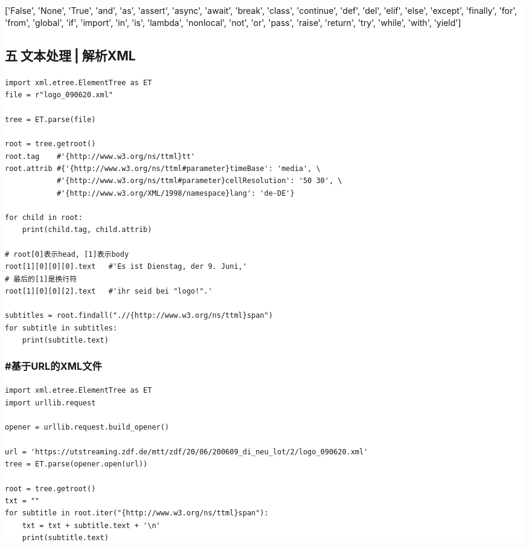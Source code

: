 

['False', 'None', 'True', 'and', 'as', 'assert', 'async', 'await', 'break', 'class', 'continue', 'def', 'del', 'elif', 'else', 'except', 'finally', 'for', 'from', 'global', 'if', 'import', 'in', 'is', 'lambda', 'nonlocal', 'not', 'or', 'pass', 'raise', 'return', 'try', 'while', 'with', 'yield']





## 五 文本处理 | 解析XML

```
import xml.etree.ElementTree as ET
file = r"logo_090620.xml"

tree = ET.parse(file)

root = tree.getroot()
root.tag    #'{http://www.w3.org/ns/ttml}tt'
root.attrib #{'{http://www.w3.org/ns/ttml#parameter}timeBase': 'media', \
            #'{http://www.w3.org/ns/ttml#parameter}cellResolution': '50 30', \
            #'{http://www.w3.org/XML/1998/namespace}lang': 'de-DE'}

for child in root:
    print(child.tag, child.attrib)

# root[0]表示head, [1]表示body
root[1][0][0][0].text   #'Es ist Dienstag, der 9. Juni,'
# 最后的[1]是换行符
root[1][0][0][2].text   #'ihr seid bei "logo!".'

subtitles = root.findall(".//{http://www.w3.org/ns/ttml}span")
for subtitle in subtitles:
    print(subtitle.text)
```

### #基于URL的XML文件

```
import xml.etree.ElementTree as ET
import urllib.request

opener = urllib.request.build_opener()

url = 'https://utstreaming.zdf.de/mtt/zdf/20/06/200609_di_neu_lot/2/logo_090620.xml'
tree = ET.parse(opener.open(url))

root = tree.getroot()
txt = ""
for subtitle in root.iter("{http://www.w3.org/ns/ttml}span"):
    txt = txt + subtitle.text + '\n'
    print(subtitle.text)
```